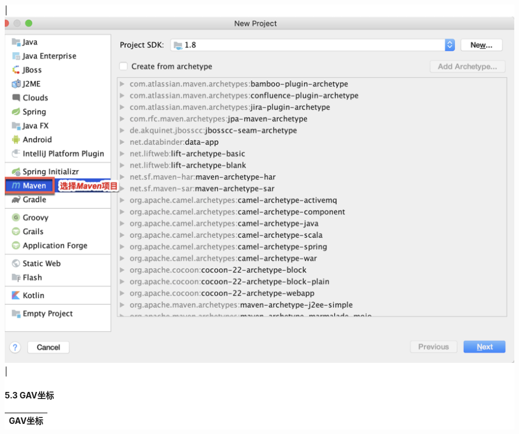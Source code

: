 | ![img](03-Spring教程.assets/1645081877591-91e1a73b-ce6d-4925-bbec-fc677f68edc7.png) |



#### 5.3 GAV坐标

| GAV坐标                                                      |
| ------------------------------------------------------------ |